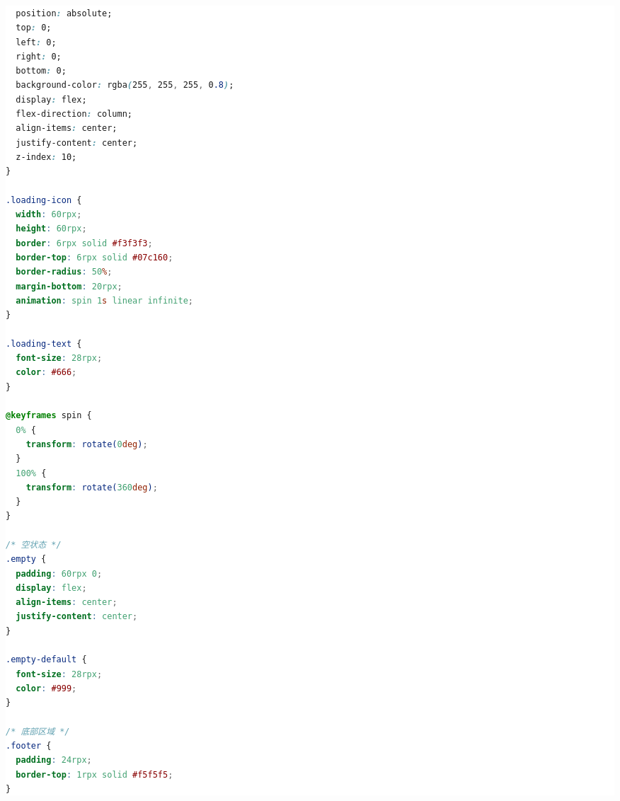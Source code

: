 ```css
  position: absolute;
  top: 0;
  left: 0;
  right: 0;
  bottom: 0;
  background-color: rgba(255, 255, 255, 0.8);
  display: flex;
  flex-direction: column;
  align-items: center;
  justify-content: center;
  z-index: 10;
}

.loading-icon {
  width: 60rpx;
  height: 60rpx;
  border: 6rpx solid #f3f3f3;
  border-top: 6rpx solid #07c160;
  border-radius: 50%;
  margin-bottom: 20rpx;
  animation: spin 1s linear infinite;
}

.loading-text {
  font-size: 28rpx;
  color: #666;
}

@keyframes spin {
  0% {
    transform: rotate(0deg);
  }
  100% {
    transform: rotate(360deg);
  }
}

/* 空状态 */
.empty {
  padding: 60rpx 0;
  display: flex;
  align-items: center;
  justify-content: center;
}

.empty-default {
  font-size: 28rpx;
  color: #999;
}

/* 底部区域 */
.footer {
  padding: 24rpx;
  border-top: 1rpx solid #f5f5f5;
}
```

